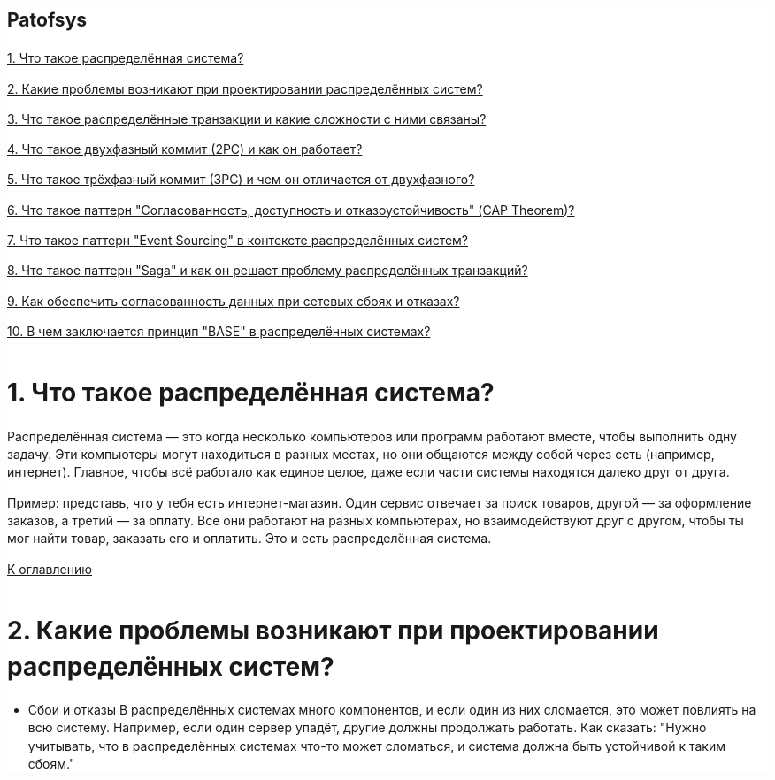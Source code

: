 ## Patofsys

[1. Что такое распределённая система?](#1-что-такое-распределённая-система)

[2. Какие проблемы возникают при проектировании распределённых систем?](#2-какие-проблемы-возникают-при-проектировании-распределённых-систем)

[3. Что такое распределённые транзакции и какие сложности с ними связаны?](#3-что-такое-распределённые-транзакции-и-какие-сложности-с-ними-связаны)

[4. Что такое двухфазный коммит (2PC) и как он работает?](#4-что-такое-двухфазный-коммит-2pc-и-как-он-работает)

[5. Что такое трёхфазный коммит (3PC) и чем он отличается от двухфазного?](#5-что-такое-трёхфазный-коммит-3pc-и-чем-он-отличается-от-двухфазного)

[6. Что такое паттерн "Согласованность, доступность и отказоустойчивость" (CAP Theorem)?](#6-что-такое-паттерн-согласованность-доступность-и-отказоустойчивость-cap-theorem)

[7. Что такое паттерн "Event Sourcing" в контексте распределённых систем?](#7-что-такое-паттерн-event-sourcing-в-контексте-распределённых-систем)

[8. Что такое паттерн "Saga" и как он решает проблему распределённых транзакций?](#8-что-такое-паттерн-saga-и-как-он-решает-проблему-распределённых-транзакций)

[9. Как обеспечить согласованность данных при сетевых сбоях и отказах?](#9-как-обеспечить-согласованность-данных-при-сетевых-сбоях-и-отказах)

[10. В чем заключается принцип "BASE" в распределённых системах?](#10-в-чем-заключается-принцип-base-в-распределённых-системах)

# 1. Что такое распределённая система?

Распределённая система — это когда несколько компьютеров или программ работают вместе, чтобы выполнить одну задачу. Эти
компьютеры могут находиться в разных местах, но они общаются между собой через сеть (например, интернет). Главное, чтобы
всё работало как единое целое, даже если части системы находятся далеко друг от друга.

Пример: представь, что у тебя есть интернет-магазин. Один сервис отвечает за поиск товаров, другой — за оформление
заказов, а третий — за оплату. Все они работают на разных компьютерах, но взаимодействуют друг с другом, чтобы ты мог
найти товар, заказать его и оплатить. Это и есть распределённая система.

[К оглавлению](#Patofsys)

# 2. Какие проблемы возникают при проектировании распределённых систем?

+ Сбои и отказы
  В распределённых системах много компонентов, и если один из них сломается, это может повлиять на всю систему.
  Например, если один сервер упадёт, другие должны продолжать работать.
  Как сказать: "Нужно учитывать, что в распределённых системах что-то может сломаться, и система должна быть устойчивой
  к таким сбоям."
